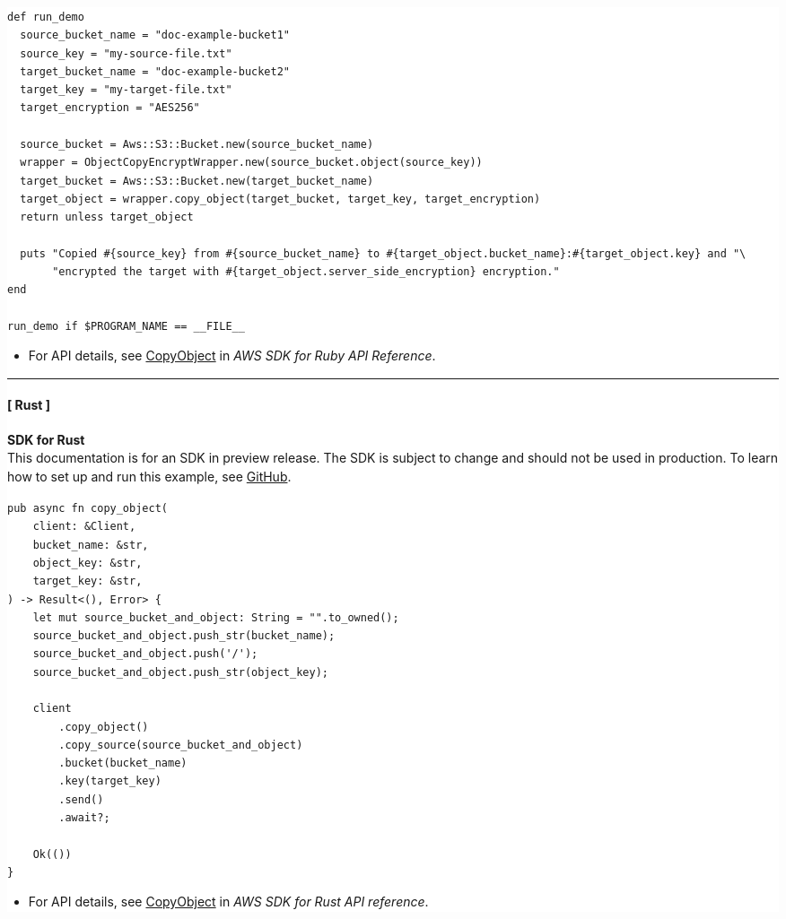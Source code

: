 ```
def run_demo
  source_bucket_name = "doc-example-bucket1"
  source_key = "my-source-file.txt"
  target_bucket_name = "doc-example-bucket2"
  target_key = "my-target-file.txt"
  target_encryption = "AES256"

  source_bucket = Aws::S3::Bucket.new(source_bucket_name)
  wrapper = ObjectCopyEncryptWrapper.new(source_bucket.object(source_key))
  target_bucket = Aws::S3::Bucket.new(target_bucket_name)
  target_object = wrapper.copy_object(target_bucket, target_key, target_encryption)
  return unless target_object

  puts "Copied #{source_key} from #{source_bucket_name} to #{target_object.bucket_name}:#{target_object.key} and "\
       "encrypted the target with #{target_object.server_side_encryption} encryption."
end

run_demo if $PROGRAM_NAME == __FILE__
```
+  For API details, see [CopyObject](https://docs.aws.amazon.com/goto/SdkForRubyV3/s3-2006-03-01/CopyObject) in *AWS SDK for Ruby API Reference*\. 

------
#### [ Rust ]

**SDK for Rust**  
This documentation is for an SDK in preview release\. The SDK is subject to change and should not be used in production\.
 To learn how to set up and run this example, see [GitHub](https://github.com/awsdocs/aws-doc-sdk-examples/tree/main/rust_dev_preview/s3#code-examples)\. 
  

```
pub async fn copy_object(
    client: &Client,
    bucket_name: &str,
    object_key: &str,
    target_key: &str,
) -> Result<(), Error> {
    let mut source_bucket_and_object: String = "".to_owned();
    source_bucket_and_object.push_str(bucket_name);
    source_bucket_and_object.push('/');
    source_bucket_and_object.push_str(object_key);

    client
        .copy_object()
        .copy_source(source_bucket_and_object)
        .bucket(bucket_name)
        .key(target_key)
        .send()
        .await?;

    Ok(())
}
```
+  For API details, see [CopyObject](https://docs.rs/releases/search?query=aws-sdk) in *AWS SDK for Rust API reference*\. 
